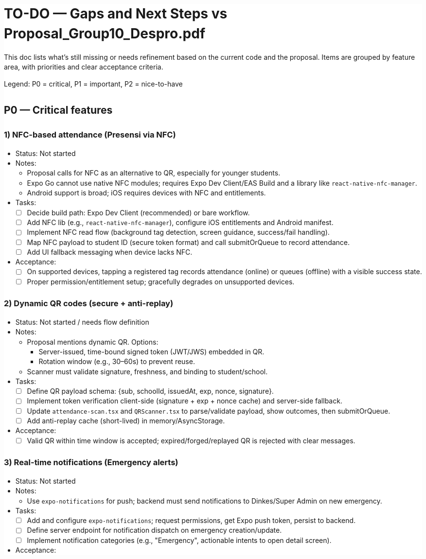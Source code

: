 # TO-DO — Gaps and Next Steps vs Proposal_Group10_Despro.pdf

This doc lists what’s still missing or needs refinement based on the current code and the proposal. Items are grouped by feature area, with priorities and clear acceptance criteria.

Legend: P0 = critical, P1 = important, P2 = nice-to-have

## P0 — Critical features

### 1) NFC-based attendance (Presensi via NFC)
- Status: Not started
- Notes:
  - Proposal calls for NFC as an alternative to QR, especially for younger students.
  - Expo Go cannot use native NFC modules; requires Expo Dev Client/EAS Build and a library like `react-native-nfc-manager`.
  - Android support is broad; iOS requires devices with NFC and entitlements.
- Tasks:
  - [ ] Decide build path: Expo Dev Client (recommended) or bare workflow.
  - [ ] Add NFC lib (e.g., `react-native-nfc-manager`), configure iOS entitlements and Android manifest.
  - [ ] Implement NFC read flow (background tag detection, screen guidance, success/fail handling).
  - [ ] Map NFC payload to student ID (secure token format) and call submitOrQueue to record attendance.
  - [ ] Add UI fallback messaging when device lacks NFC.
- Acceptance:
  - [ ] On supported devices, tapping a registered tag records attendance (online) or queues (offline) with a visible success state.
  - [ ] Proper permission/entitlement setup; gracefully degrades on unsupported devices.

### 2) Dynamic QR codes (secure + anti-replay)
- Status: Not started / needs flow definition
- Notes:
  - Proposal mentions dynamic QR. Options:
    - Server-issued, time-bound signed token (JWT/JWS) embedded in QR.
    - Rotation window (e.g., 30–60s) to prevent reuse.
  - Scanner must validate signature, freshness, and binding to student/school.
- Tasks:
  - [ ] Define QR payload schema: {sub, schoolId, issuedAt, exp, nonce, signature}.
  - [ ] Implement token verification client-side (signature + exp + nonce cache) and server-side fallback.
  - [ ] Update `attendance-scan.tsx` and `QRScanner.tsx` to parse/validate payload, show outcomes, then submitOrQueue.
  - [ ] Add anti-replay cache (short-lived) in memory/AsyncStorage.
- Acceptance:
  - [ ] Valid QR within time window is accepted; expired/forged/replayed QR is rejected with clear messages.

### 3) Real-time notifications (Emergency alerts)
- Status: Not started
- Notes:
  - Use `expo-notifications` for push; backend must send notifications to Dinkes/Super Admin on new emergency.
- Tasks:
  - [ ] Add and configure `expo-notifications`; request permissions, get Expo push token, persist to backend.
  - [ ] Define server endpoint for notification dispatch on emergency creation/update.
  - [ ] Implement notification categories (e.g., "Emergency", actionable intents to open detail screen).
- Acceptance: